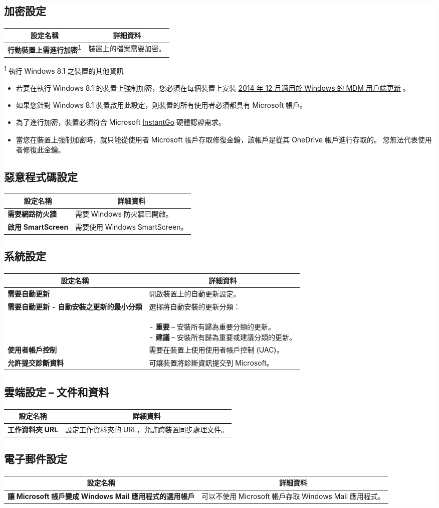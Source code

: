 ## <a name="encryption-settings"></a>加密設定

|                           設定名稱                           |                     詳細資料                      |
|------------------------------------------------------------------|--------------------------------------------------|
| <strong>行動裝置上需進行加密</strong><sup>1</sup> | 裝置上的檔案需要加密。 |

<sup>1</sup> 執行 Windows 8.1 之裝置的其他資訊

-   若要在執行 Windows 8.1 的裝置上強制加密，您必須在每個裝置上安裝 [2014 年 12 月適用於 Windows 的 MDM 用戶端更新](http://support.microsoft.com/kb/3013816) 。

-   如果您針對 Windows 8.1 裝置啟用此設定，則裝置的所有使用者必須都具有 Microsoft 帳戶。

-   為了進行加密，裝置必須符合 Microsoft [InstantGo](http://blogs.windows.com/bloggingwindows/2014/06/19/instantgo-a-better-way-to-sleep/) 硬體認證需求。

-   當您在裝置上強制加密時，就只能從使用者 Microsoft 帳戶存取修復金鑰，該帳戶是從其 OneDrive 帳戶進行存取的。 您無法代表使用者修復此金鑰。

## <a name="malware-settings"></a>惡意程式碼設定

|設定名稱|詳細資料|
|----------------|-----|
|**需要網路防火牆**|需要 Windows 防火牆已開啟。|
|**啟用 SmartScreen**|需要使用 Windows SmartScreen。|

## <a name="system-settings"></a>系統設定

|設定名稱|詳細資料|
|----------------|-------|
|**需要自動更新**|開啟裝置上的自動更新設定。|
|**需要自動更新 - 自動安裝之更新的最小分類**|選擇將自動安裝的更新分類：<br /><br />-   **重要** – 安裝所有歸為重要分類的更新。<br />-   **建議** – 安裝所有歸為重要或建議分類的更新。|
|**使用者帳戶控制**|需要在裝置上使用使用者帳戶控制 (UAC)。|
|**允許提交診斷資料**|可讓裝置將診斷資訊提交到 Microsoft。|


## <a name="cloud-settings--documents-and-data"></a>雲端設定 – 文件和資料

|設定名稱|詳細資料|
|----------------|------|
|**工作資料夾 URL**|設定工作資料夾的 URL，允許跨裝置同步處理文件。|

## <a name="email-settings"></a>電子郵件設定

|設定名稱|詳細資料|
|----------------|-----|
|**讓 Microsoft 帳戶變成 Windows Mail 應用程式的選用帳戶**|可以不使用 Microsoft 帳戶存取 Windows Mail 應用程式。|
